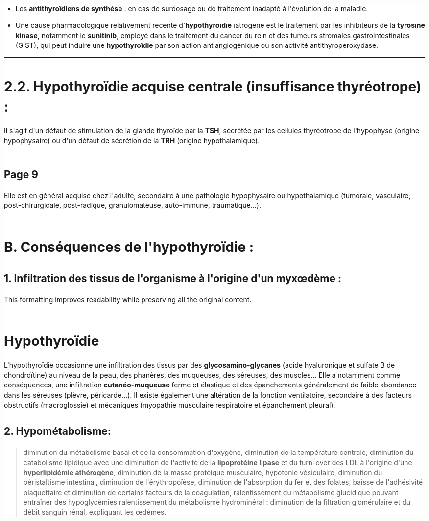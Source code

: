 - Les **antithyroïdiens de synthèse** : en cas de surdosage ou de traitement inadapté à l'évolution de la maladie.

- Une cause pharmacologique relativement récente d'**hypothyroïdie** iatrogène est le traitement par les inhibiteurs de la **tyrosine kinase**, notamment le **sunitinib**, employé dans le traitement du cancer du rein et des tumeurs stromales gastrointestinales (GIST), qui peut induire une **hypothyroïdie** par son action antiangiogénique ou son activité antithyroperoxydase.

---

# 2.2. Hypothyroïdie acquise centrale (insuffisance thyréotrope) :

Il s'agit d'un défaut de stimulation de la glande thyroïde par la **TSH**, sécrétée par les cellules thyréotrope de l'hypophyse (origine hypophysaire) ou d'un défaut de sécrétion de la **TRH** (origine hypothalamique).

---

## Page 9

Elle est en général acquise chez l'adulte, secondaire à une pathologie hypophysaire ou hypothalamique (tumorale, vasculaire, post-chirurgicale, post-radique, granulomateuse, auto-immune, traumatique...).

---

# B. Conséquences de l'hypothyroïdie :

## 1. Infiltration des tissus de l'organisme à l'origine d'un **myxœdème** :


This formatting improves readability while preserving all the original content.

---


# Hypothyroïdie

L'hypothyroïdie occasionne une infiltration des tissus par des **glycosamino-glycanes** (acide hyaluronique et sulfate B de chondroïtine) au niveau de la peau, des phanères, des muqueuses, des séreuses, des muscles... Elle a notamment comme conséquences, une infiltration **cutanéo-muqueuse** ferme et élastique et des épanchements généralement de faible abondance dans les séreuses (plèvre, péricarde...). Il existe également une altération de la fonction ventilatoire, secondaire à des facteurs obstructifs (macroglossie) et mécaniques (myopathie musculaire respiratoire et épanchement pleural).

## 2. Hypométabolisme:

> diminution du métabolisme basal et de la consommation d'oxygène, diminution de la température centrale,
> diminution du catabolisme lipidique avec une diminution de l'activité de la **lipoprotéine lipase** et du turn-over des LDL à l'origine d'une **hyperlipidémie athérogène**,
> diminution de la masse protéique musculaire,
> hypotonie vésiculaire,
> diminution du péristaltisme intestinal,
> diminution de l'érythropoïèse, diminution de l'absorption du fer et des folates,
> baisse de l'adhésivité plaquettaire et diminution de certains facteurs de la coagulation,
> ralentissement du métabolisme glucidique pouvant entraîner des hypoglycémies
> ralentissement du métabolisme hydrominéral : diminution de la filtration glomérulaire et du débit sanguin rénal, expliquant les œdèmes.
